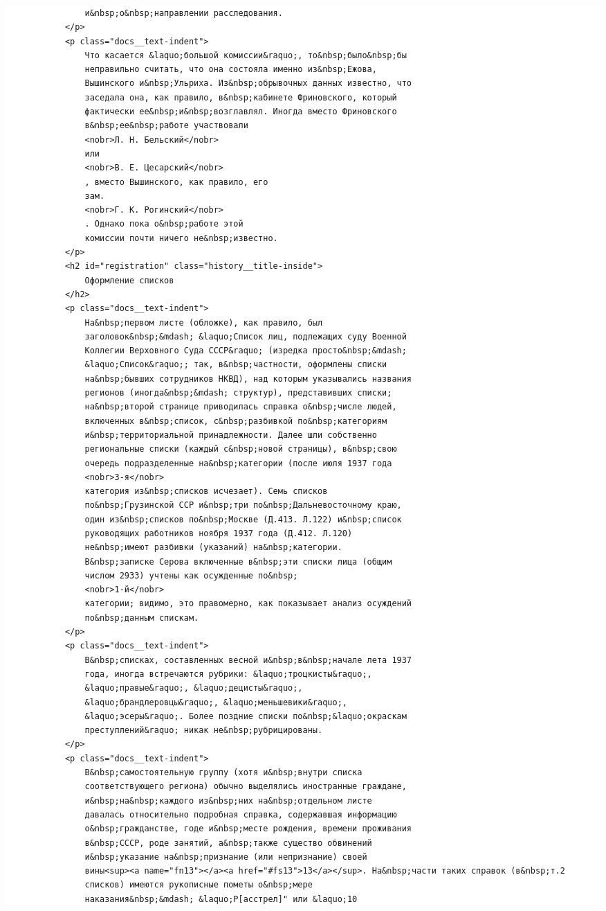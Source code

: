                     и&nbsp;о&nbsp;направлении расследования.
                </p>
                <p class="docs__text-indent">
                    Что касается &laquo;большой комиссии&raquo;, то&nbsp;было&nbsp;бы
                    неправильно считать, что она состояла именно из&nbsp;Ежова,
                    Вышинского и&nbsp;Ульриха. Из&nbsp;обрывочных данных известно, что
                    заседала она, как правило, в&nbsp;кабинете Фриновского, который
                    фактически ее&nbsp;и&nbsp;возглавлял. Иногда вместо Фриновского
                    в&nbsp;ее&nbsp;работе участвовали
                    <nobr>Л. Н. Бельский</nobr>
                    или
                    <nobr>В. Е. Цесарский</nobr>
                    , вместо Вышинского, как правило, его
                    зам.
                    <nobr>Г. К. Рогинский</nobr>
                    . Однако пока о&nbsp;работе этой
                    комиссии почти ничего не&nbsp;известно.
                </p>
                <h2 id="registration" class="history__title-inside">
                    Оформление списков
                </h2>
                <p class="docs__text-indent">
                    На&nbsp;первом листе (обложке), как правило, был
                    заголовок&nbsp;&mdash; &laquo;Список лиц, подлежащих суду Военной
                    Коллегии Верховного Суда СССР&raquo; (изредка просто&nbsp;&mdash;
                    &laquo;Список&raquo;; так, в&nbsp;частности, оформлены списки
                    на&nbsp;бывших сотрудников НКВД), над которым указывались названия
                    регионов (иногда&nbsp;&mdash; структур), представивших списки;
                    на&nbsp;второй странице приводилась справка о&nbsp;числе людей,
                    включенных в&nbsp;список, с&nbsp;разбивкой по&nbsp;категориям
                    и&nbsp;территориальной принадлежности. Далее шли собственно
                    региональные списки (каждый с&nbsp;новой страницы), в&nbsp;свою
                    очередь подразделенные на&nbsp;категории (после июля 1937 года
                    <nobr>3-я</nobr>
                    категория из&nbsp;списков исчезает). Семь списков
                    по&nbsp;Грузинской ССР и&nbsp;три по&nbsp;Дальневосточному краю,
                    один из&nbsp;списков по&nbsp;Москве (Д.413. Л.122) и&nbsp;список
                    руководящих работников ноября 1937 года (Д.412. Л.120)
                    не&nbsp;имеют разбивки (указаний) на&nbsp;категории.
                    В&nbsp;записке Серова включенные в&nbsp;эти списки лица (общим
                    числом 2933) учтены как осужденные по&nbsp;
                    <nobr>1-й</nobr>
                    категории; видимо, это правомерно, как показывает анализ осуждений
                    по&nbsp;данным спискам.
                </p>
                <p class="docs__text-indent">
                    В&nbsp;списках, составленных весной и&nbsp;в&nbsp;начале лета 1937
                    года, иногда встречаются рубрики: &laquo;троцкисты&raquo;,
                    &laquo;правые&raquo;, &laquo;децисты&raquo;,
                    &laquo;брандлеровцы&raquo;, &laquo;меньшевики&raquo;,
                    &laquo;эсеры&raquo;. Более поздние списки по&nbsp;&laquo;окраскам
                    преступлений&raquo; никак не&nbsp;рубрицированы.
                </p>
                <p class="docs__text-indent">
                    В&nbsp;самостоятельную группу (хотя и&nbsp;внутри списка
                    соответствующего региона) обычно выделялись иностранные граждане,
                    и&nbsp;на&nbsp;каждого из&nbsp;них на&nbsp;отдельном листе
                    давалась относительно подробная справка, содержавшая информацию
                    о&nbsp;гражданстве, годе и&nbsp;месте рождения, времени проживания
                    в&nbsp;СССР, роде занятий, а&nbsp;также существо обвинений
                    и&nbsp;указание на&nbsp;признание (или непризнание) своей
                    вины<sup><a name="fn13"></a><a href="#fs13">13</a></sup>. На&nbsp;части таких справок (в&nbsp;т.2
                    списков) имеются рукописные пометы о&nbsp;мере
                    наказания&nbsp;&mdash; &laquo;Р[асстрел]" или &laquo;10